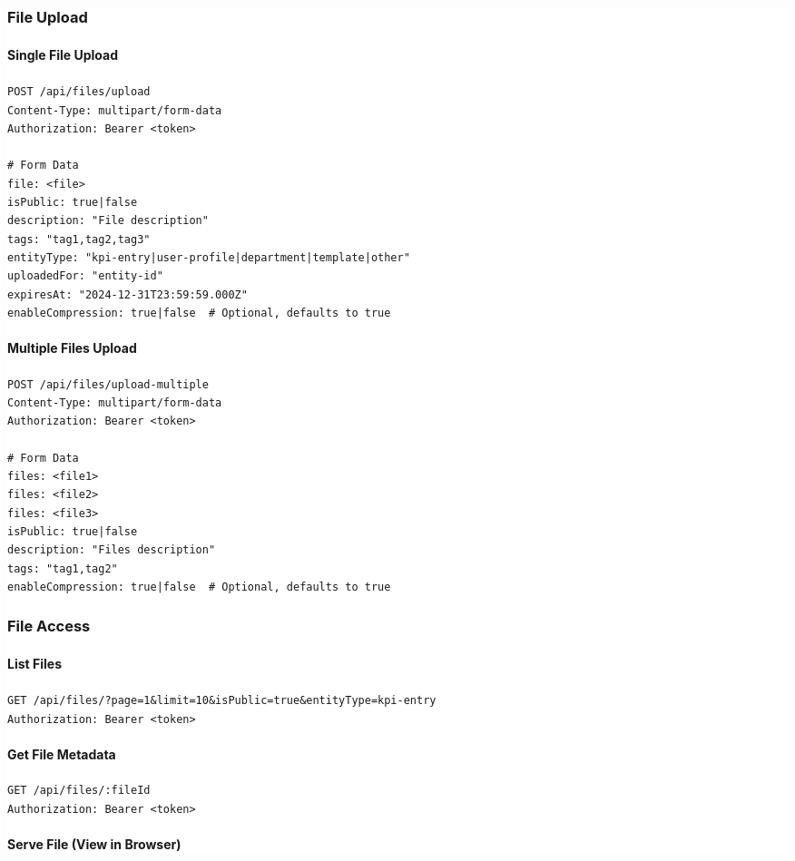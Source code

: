 ### File Upload

#### Single File Upload

```http
POST /api/files/upload
Content-Type: multipart/form-data
Authorization: Bearer <token>

# Form Data
file: <file>
isPublic: true|false
description: "File description"
tags: "tag1,tag2,tag3"
entityType: "kpi-entry|user-profile|department|template|other"
uploadedFor: "entity-id"
expiresAt: "2024-12-31T23:59:59.000Z"
enableCompression: true|false  # Optional, defaults to true
```

#### Multiple Files Upload

```http
POST /api/files/upload-multiple
Content-Type: multipart/form-data
Authorization: Bearer <token>

# Form Data
files: <file1>
files: <file2>
files: <file3>
isPublic: true|false
description: "Files description"
tags: "tag1,tag2"
enableCompression: true|false  # Optional, defaults to true
```

### File Access

#### List Files

```http
GET /api/files/?page=1&limit=10&isPublic=true&entityType=kpi-entry
Authorization: Bearer <token>
```

#### Get File Metadata

```http
GET /api/files/:fileId
Authorization: Bearer <token>
```

#### Serve File (View in Browser)
